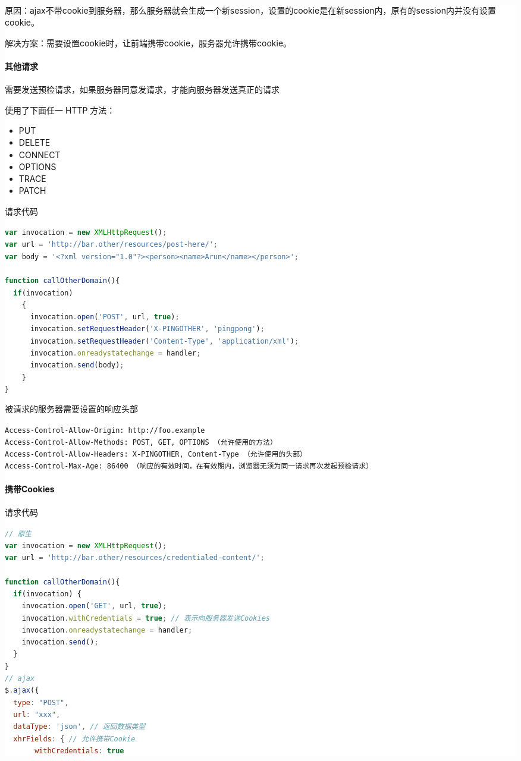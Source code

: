 原因：ajax不带cookie到服务器，那么服务器就会生成一个新session，设置的cookie是在新session内，原有的session内并没有设置cookie。

解决方案：需要设置cookie时，让前端携带cookie，服务器允许携带cookie。

#### 其他请求

需要发送预检请求，如果服务器同意发请求，才能向服务器发送真正的请求

使用了下面任一 HTTP 方法：

- PUT
- DELETE
- CONNECT
- OPTIONS
- TRACE
- PATCH

请求代码

```js
var invocation = new XMLHttpRequest();
var url = 'http://bar.other/resources/post-here/';
var body = '<?xml version="1.0"?><person><name>Arun</name></person>';
    
function callOtherDomain(){
  if(invocation)
    {
      invocation.open('POST', url, true);
      invocation.setRequestHeader('X-PINGOTHER', 'pingpong');
      invocation.setRequestHeader('Content-Type', 'application/xml');
      invocation.onreadystatechange = handler;
      invocation.send(body); 
    }
}
```

被请求的服务器需要设置的响应头部

```
Access-Control-Allow-Origin: http://foo.example
Access-Control-Allow-Methods: POST, GET, OPTIONS （允许使用的方法）
Access-Control-Allow-Headers: X-PINGOTHER, Content-Type （允许使用的头部）
Access-Control-Max-Age: 86400 （响应的有效时间，在有效期内，浏览器无须为同一请求再次发起预检请求）
```

#### 携带Cookies

请求代码

```js
// 原生
var invocation = new XMLHttpRequest();
var url = 'http://bar.other/resources/credentialed-content/';
    
function callOtherDomain(){
  if(invocation) {
    invocation.open('GET', url, true);
    invocation.withCredentials = true; // 表示向服务器发送Cookies
    invocation.onreadystatechange = handler;
    invocation.send(); 
  }
}
// ajax
$.ajax({
  type: "POST",
  url: "xxx",
  dataType: 'json', // 返回数据类型
  xhrFields: { // 允许携带Cookie
       withCredentials: true
```